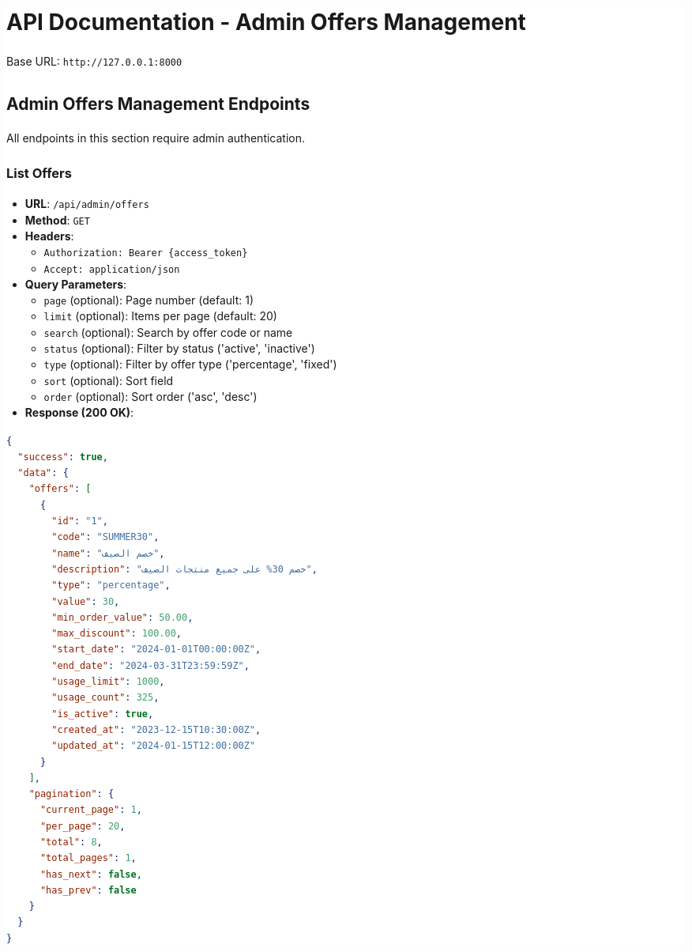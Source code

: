 # API Documentation - Admin Offers Management

Base URL: `http://127.0.0.1:8000`

## Admin Offers Management Endpoints
All endpoints in this section require admin authentication.

### List Offers
- **URL**: `/api/admin/offers`
- **Method**: `GET`
- **Headers**:
  - `Authorization: Bearer {access_token}`
  - `Accept: application/json`
- **Query Parameters**:
  - `page` (optional): Page number (default: 1)
  - `limit` (optional): Items per page (default: 20)
  - `search` (optional): Search by offer code or name
  - `status` (optional): Filter by status ('active', 'inactive')
  - `type` (optional): Filter by offer type ('percentage', 'fixed')
  - `sort` (optional): Sort field
  - `order` (optional): Sort order ('asc', 'desc')
- **Response (200 OK)**:
```json
{
  "success": true,
  "data": {
    "offers": [
      {
        "id": "1",
        "code": "SUMMER30",
        "name": "خصم الصيف",
        "description": "خصم 30% على جميع منتجات الصيف",
        "type": "percentage",
        "value": 30,
        "min_order_value": 50.00,
        "max_discount": 100.00,
        "start_date": "2024-01-01T00:00:00Z",
        "end_date": "2024-03-31T23:59:59Z",
        "usage_limit": 1000,
        "usage_count": 325,
        "is_active": true,
        "created_at": "2023-12-15T10:30:00Z",
        "updated_at": "2024-01-15T12:00:00Z"
      }
    ],
    "pagination": {
      "current_page": 1,
      "per_page": 20,
      "total": 8,
      "total_pages": 1,
      "has_next": false,
      "has_prev": false
    }
  }
}
```
